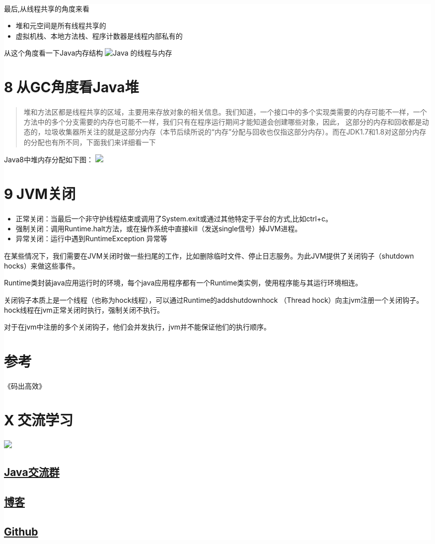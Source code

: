 
最后,从线程共享的角度来看
- 堆和元空间是所有线程共享的
- 虚拟机栈、本地方法栈、程序计数器是线程内部私有的

从这个角度看一下Java内存结构
![Java 的线程与内存](https://upload-images.jianshu.io/upload_images/4685968-aa2e002ac2fec675.png?imageMogr2/auto-orient/strip%7CimageView2/2/w/1240)

# 8 从GC角度看Java堆

> 堆和方法区都是线程共享的区域，主要用来存放对象的相关信息。我们知道，一个接口中的多个实现类需要的内存可能不一样，一个方法中的多个分支需要的内存也可能不一样，我们只有在程序运行期间才能知道会创建哪些对象，因此， 这部分的内存和回收都是动态的，垃圾收集器所关注的就是这部分内存（本节后续所说的“内存”分配与回收也仅指这部分内存）。而在JDK1.7和1.8对这部分内存的分配也有所不同，下面我们来详细看一下

Java8中堆内存分配如下图：
![](http://upload-images.jianshu.io/upload_images/4685968-3d30d129baba9f06.png?imageMogr2/auto-orient/strip%7CimageView2/2/w/1240)


# 9 JVM关闭
- 正常关闭：当最后一个非守护线程结束或调用了System.exit或通过其他特定于平台的方式,比如ctrl+c。
- 强制关闭：调用Runtime.halt方法，或在操作系统中直接kill（发送single信号）掉JVM进程。
- 异常关闭：运行中遇到RuntimeException 异常等
 
在某些情况下，我们需要在JVM关闭时做一些扫尾的工作，比如删除临时文件、停止日志服务。为此JVM提供了关闭钩子（shutdown hocks）来做这些事件。 

Runtime类封装java应用运行时的环境，每个java应用程序都有一个Runtime类实例，使用程序能与其运行环境相连。
 
关闭钩子本质上是一个线程（也称为hock线程），可以通过Runtime的addshutdownhock （Thread hock）向主jvm注册一个关闭钩子。hock线程在jvm正常关闭时执行，强制关闭不执行。 

对于在jvm中注册的多个关闭钩子，他们会并发执行，jvm并不能保证他们的执行顺序。 

# 参考
《码出高效》

# X 交流学习
![](https://img-blog.csdnimg.cn/20190504005601174.jpg)
## [Java交流群](https://jq.qq.com/?_wv=1027&k=5UB4P1T)
## [博客](https://blog.csdn.net/qq_33589510)

## [Github](https://github.com/Wasabi1234)







